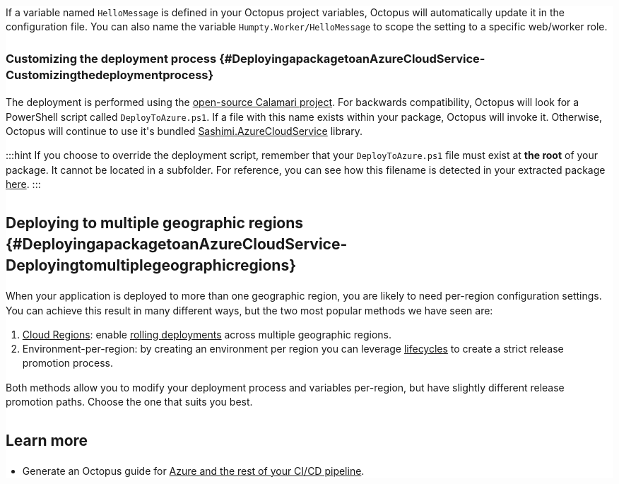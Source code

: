 If a variable named `HelloMessage` is defined in your Octopus project variables, Octopus will automatically update it in the configuration file. You can also name the variable `Humpty.Worker/HelloMessage` to scope the setting to a specific web/worker role.

### Customizing the deployment process {#DeployingapackagetoanAzureCloudService-Customizingthedeploymentprocess}

The deployment is performed using the [open-source Calamari project](https://github.com/OctopusDeploy/Calamari). For backwards compatibility, Octopus will look for a PowerShell script called `DeployToAzure.ps1`. If a file with this name exists within your package, Octopus will invoke it. Otherwise, Octopus will continue to use it's bundled [Sashimi.AzureCloudService](https://github.com/OctopusDeploy/Sashimi.AzureCloudService) library.

:::hint
If you choose to override the deployment script, remember that your `DeployToAzure.ps1` file must exist at **the root** of your package. It cannot be located in a subfolder. For reference, you can see how this filename is detected in your extracted package [here](https://github.com/OctopusDeploy/Sashimi.AzureCloudService/blob/main/source/Calamari/DeployAzureCloudServicePackageBehaviour.cs).
:::

## Deploying to multiple geographic regions {#DeployingapackagetoanAzureCloudService-Deployingtomultiplegeographicregions}

When your application is deployed to more than one geographic region, you are likely to need per-region configuration settings. You can achieve this result in many different ways, but the two most popular methods we have seen are:

1. [Cloud Regions](/docs/infrastructure/deployment-targets/cloud-regions.md): enable [rolling deployments](/docs/deployments/patterns/rolling-deployments.md) across multiple geographic regions.
2. Environment-per-region: by creating an environment per region you can leverage [lifecycles](/docs/releases/lifecycles/index.md) to create a strict release promotion process.

Both methods allow you to modify your deployment process and variables per-region, but have slightly different release promotion paths. Choose the one that suits you best.

## Learn more

- Generate an Octopus guide for [Azure and the rest of your CI/CD pipeline](https://octopus.com/docs/guides?destination=Azure%20websites).

